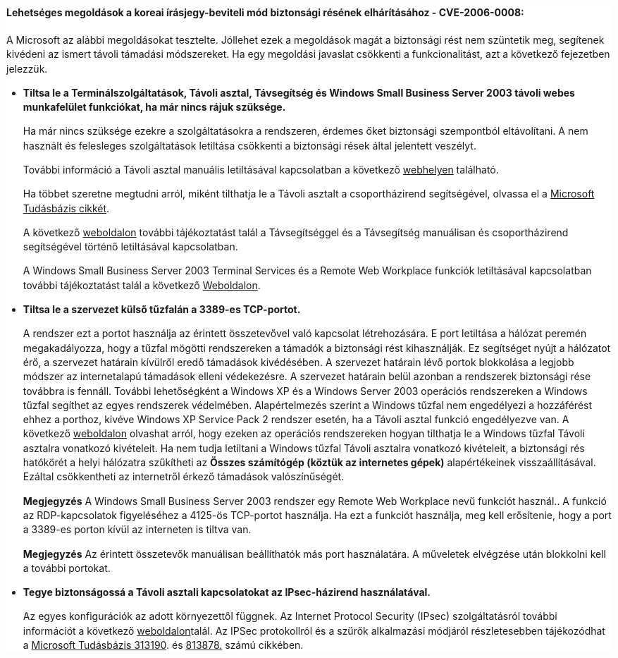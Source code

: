 #### Lehetséges megoldások a koreai írásjegy-beviteli mód biztonsági résének elhárításához - CVE-2006-0008:

A Microsoft az alábbi megoldásokat tesztelte. Jóllehet ezek a megoldások magát a biztonsági rést nem szüntetik meg, segítenek kivédeni az ismert távoli támadási módszereket. Ha egy megoldási javaslat csökkenti a funkcionalitást, azt a következő fejezetben jelezzük.

-   **Tiltsa le a Terminálszolgáltatások, Távoli asztal, Távsegítség és Windows Small Business Server 2003 távoli webes munkafelület funkciókat, ha már nincs rájuk szüksége.**

    Ha már nincs szüksége ezekre a szolgáltatásokra a rendszeren, érdemes őket biztonsági szempontból eltávolítani. A nem használt és felesleges szolgáltatások letiltása csökkenti a biztonsági rések által jelentett veszélyt.

    További információ a Távoli asztal manuális letiltásával kapcsolatban a következő [webhelyen](http://www.microsoft.com/resources/documentation/windows/xp/all/proddocs/en-us/rdesktop_disable.mspx) található.

    Ha többet szeretne megtudni arról, miként tilthatja le a Távoli asztalt a csoportházirend segítségével, olvassa el a [Microsoft Tudásbázis cikkét](http://support.microsoft.com/kb/306300).

    A következő [weboldalon](http://www.microsoft.com/technet/prodtechnol/winxppro/maintain/intmgmt/20_xprem.mspx) további tájékoztatást talál a Távsegítséggel és a Távsegítség manuálisan és csoportházirend segítségével történő letiltásával kapcsolatban.

    A Windows Small Business Server 2003 Terminal Services és a Remote Web Workplace funkciók letiltásával kapcsolatban további tájékoztatást talál a következő [Weboldalon](http://www.microsoft.com/technet/security/secnews/articles/sec_sbs2003_network.mspx).

-   **Tiltsa le a szervezet külső tűzfalán a 3389-es TCP-portot.**

    A rendszer ezt a portot használja az érintett összetevővel való kapcsolat létrehozására. E port letiltása a hálózat peremén megakadályozza, hogy a tűzfal mögötti rendszereken a támadók a biztonsági rést kihasználják. Ez segítséget nyújt a hálózatot érő, a szervezet határain kívülről eredő támadások kivédésében. A szervezet határain lévő portok blokkolása a legjobb módszer az internetalapú támadások elleni védekezésre. A szervezet határain belül azonban a rendszerek biztonsági rése továbbra is fennáll. További lehetőségként a Windows XP és a Windows Server 2003 operációs rendszereken a Windows tűzfal segíthet az egyes rendszerek védelmében. Alapértelmezés szerint a Windows tűzfal nem engedélyezi a hozzáférést ehhez a porthoz, kivéve Windows XP Service Pack 2 rendszer esetén, ha a Távoli asztal funkció engedélyezve van. A következő [weboldalon](http://www.microsoft.com/technet/prodtechnol/windowsserver2003/library/serverhelp/8b5e3b52-b77b-4d98-a058-b8083f393583.mspx) olvashat arról, hogy ezeken az operációs rendszereken hogyan tilthatja le a Windows tűzfal Távoli asztalra vonatkozó kivételeit. Ha nem tudja letiltani a Windows tűzfal Távoli asztalra vonatkozó kivételeit, a biztonsági rés hatókörét a helyi hálózatra szűkítheti az **Összes számítógép (köztük az internetes gépek)** alapértékeinek visszaállításával. Ezáltal csökkentheti az internetről érkező támadások valószínűségét.  

    **Megjegyzés** A Windows Small Business Server 2003 rendszer egy Remote Web Workplace nevű funkciót használ.. A funkció az RDP-kapcsolatok figyeléséhez a 4125-ös TCP-portot használja. Ha ezt a funkciót használja, meg kell erősítenie, hogy a port a 3389-es porton kívül az interneten is tiltva van.  

    **Megjegyzés** Az érintett összetevők manuálisan beállíthatók más port használatára. A műveletek elvégzése után blokkolni kell a további portokat.

-   **Tegye biztonságossá a Távoli asztali kapcsolatokat az IPsec-házirend használatával.**

    Az egyes konfigurációk az adott környezettől függnek. Az Internet Protocol Security (IPsec) szolgáltatásról további információt a következő [weboldalon](http://www.microsoft.com/windowsserver2003/technologies/networking/ipsec/default.mspx)talál. Az IPSec protokollról és a szűrők alkalmazási módjáról részletesebben tájékozódhat a [Microsoft Tudásbázis 313190](http://support.microsoft.com/kb/313190). és [813878.](http://support.microsoft.com/kb/813878) számú cikkében.
